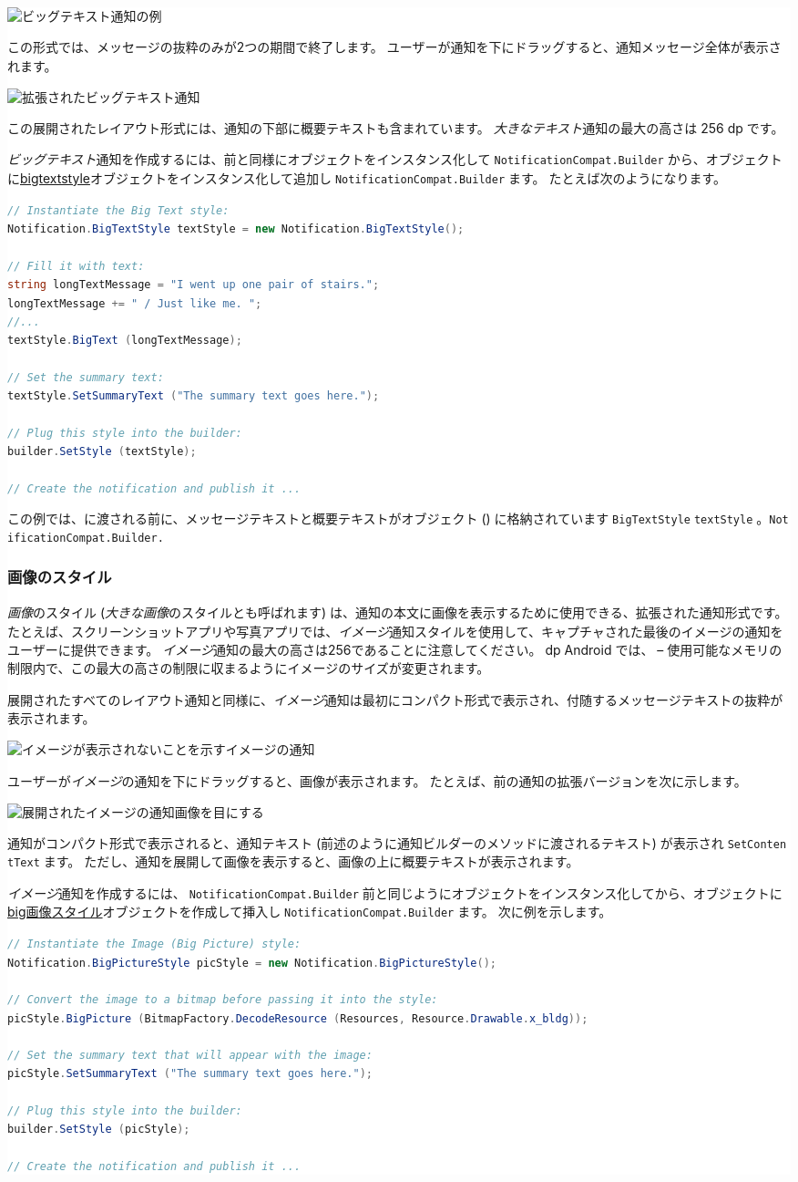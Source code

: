 ![ビッグテキスト通知の例](local-notifications-images/15-big-text-notification.png)

この形式では、メッセージの抜粋のみが2つの期間で終了します。 ユーザーが通知を下にドラッグすると、通知メッセージ全体が表示されます。

![拡張されたビッグテキスト通知](local-notifications-images/16-big-text-expanded.png)

この展開されたレイアウト形式には、通知の下部に概要テキストも含まれています。 *大きなテキスト*通知の最大の高さは 256 dp です。

*ビッグテキスト*通知を作成するには、前と同様にオブジェクトをインスタンス化して `NotificationCompat.Builder` から、オブジェクトに[bigtextstyle](xref:Android.App.Notification.BigTextStyle)オブジェクトをインスタンス化して追加し `NotificationCompat.Builder` ます。 たとえば次のようになります。

```csharp
// Instantiate the Big Text style:
Notification.BigTextStyle textStyle = new Notification.BigTextStyle();

// Fill it with text:
string longTextMessage = "I went up one pair of stairs.";
longTextMessage += " / Just like me. ";
//...
textStyle.BigText (longTextMessage);

// Set the summary text:
textStyle.SetSummaryText ("The summary text goes here.");

// Plug this style into the builder:
builder.SetStyle (textStyle);

// Create the notification and publish it ...
```

この例では、に渡される前に、メッセージテキストと概要テキストがオブジェクト () に格納されています `BigTextStyle` `textStyle` 。`NotificationCompat.Builder.`

### <a name="image-style"></a>画像のスタイル

*画像*のスタイル (*大きな画像*のスタイルとも呼ばれます) は、通知の本文に画像を表示するために使用できる、拡張された通知形式です。 たとえば、スクリーンショットアプリや写真アプリでは、*イメージ*通知スタイルを使用して、キャプチャされた最後のイメージの通知をユーザーに提供できます。 *イメージ*通知の最大の高さは256であることに注意してください。 dp Android では、 &ndash; 使用可能なメモリの制限内で、この最大の高さの制限に収まるようにイメージのサイズが変更されます。

展開されたすべてのレイアウト通知と同様に、*イメージ*通知は最初にコンパクト形式で表示され、付随するメッセージテキストの抜粋が表示されます。

![イメージが表示されないことを示すイメージの通知](local-notifications-images/17-image-compact.png)

ユーザーが*イメージ*の通知を下にドラッグすると、画像が表示されます。 たとえば、前の通知の拡張バージョンを次に示します。

![展開されたイメージの通知画像を目にする](local-notifications-images/18-image-expanded.png)

通知がコンパクト形式で表示されると、通知テキスト (前述のように通知ビルダーのメソッドに渡されるテキスト) が表示され `SetContentText` ます。 ただし、通知を展開して画像を表示すると、画像の上に概要テキストが表示されます。

*イメージ*通知を作成するには、 `NotificationCompat.Builder` 前と同じようにオブジェクトをインスタンス化してから、オブジェクトに[big画像スタイル](xref:Android.App.Notification.BigPictureStyle)オブジェクトを作成して挿入し `NotificationCompat.Builder` ます。 次に例を示します。

```csharp
// Instantiate the Image (Big Picture) style:
Notification.BigPictureStyle picStyle = new Notification.BigPictureStyle();

// Convert the image to a bitmap before passing it into the style:
picStyle.BigPicture (BitmapFactory.DecodeResource (Resources, Resource.Drawable.x_bldg));

// Set the summary text that will appear with the image:
picStyle.SetSummaryText ("The summary text goes here.");

// Plug this style into the builder:
builder.SetStyle (picStyle);

// Create the notification and publish it ...
```